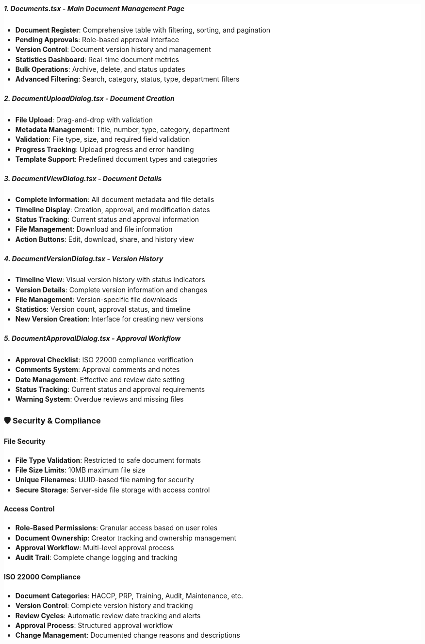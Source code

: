 ##### **1. Documents.tsx - Main Document Management Page**
- **Document Register**: Comprehensive table with filtering, sorting, and pagination
- **Pending Approvals**: Role-based approval interface
- **Version Control**: Document version history and management
- **Statistics Dashboard**: Real-time document metrics
- **Bulk Operations**: Archive, delete, and status updates
- **Advanced Filtering**: Search, category, status, type, department filters

##### **2. DocumentUploadDialog.tsx - Document Creation**
- **File Upload**: Drag-and-drop with validation
- **Metadata Management**: Title, number, type, category, department
- **Validation**: File type, size, and required field validation
- **Progress Tracking**: Upload progress and error handling
- **Template Support**: Predefined document types and categories

##### **3. DocumentViewDialog.tsx - Document Details**
- **Complete Information**: All document metadata and file details
- **Timeline Display**: Creation, approval, and modification dates
- **Status Tracking**: Current status and approval information
- **File Management**: Download and file information
- **Action Buttons**: Edit, download, share, and history view

##### **4. DocumentVersionDialog.tsx - Version History**
- **Timeline View**: Visual version history with status indicators
- **Version Details**: Complete version information and changes
- **File Management**: Version-specific file downloads
- **Statistics**: Version count, approval status, and timeline
- **New Version Creation**: Interface for creating new versions

##### **5. DocumentApprovalDialog.tsx - Approval Workflow**
- **Approval Checklist**: ISO 22000 compliance verification
- **Comments System**: Approval comments and notes
- **Date Management**: Effective and review date setting
- **Status Tracking**: Current status and approval requirements
- **Warning System**: Overdue reviews and missing files

### 🛡️ **Security & Compliance**

#### **File Security**
- **File Type Validation**: Restricted to safe document formats
- **File Size Limits**: 10MB maximum file size
- **Unique Filenames**: UUID-based file naming for security
- **Secure Storage**: Server-side file storage with access control

#### **Access Control**
- **Role-Based Permissions**: Granular access based on user roles
- **Document Ownership**: Creator tracking and ownership management
- **Approval Workflow**: Multi-level approval process
- **Audit Trail**: Complete change logging and tracking

#### **ISO 22000 Compliance**
- **Document Categories**: HACCP, PRP, Training, Audit, Maintenance, etc.
- **Version Control**: Complete version history and tracking
- **Review Cycles**: Automatic review date tracking and alerts
- **Approval Process**: Structured approval workflow
- **Change Management**: Documented change reasons and descriptions
